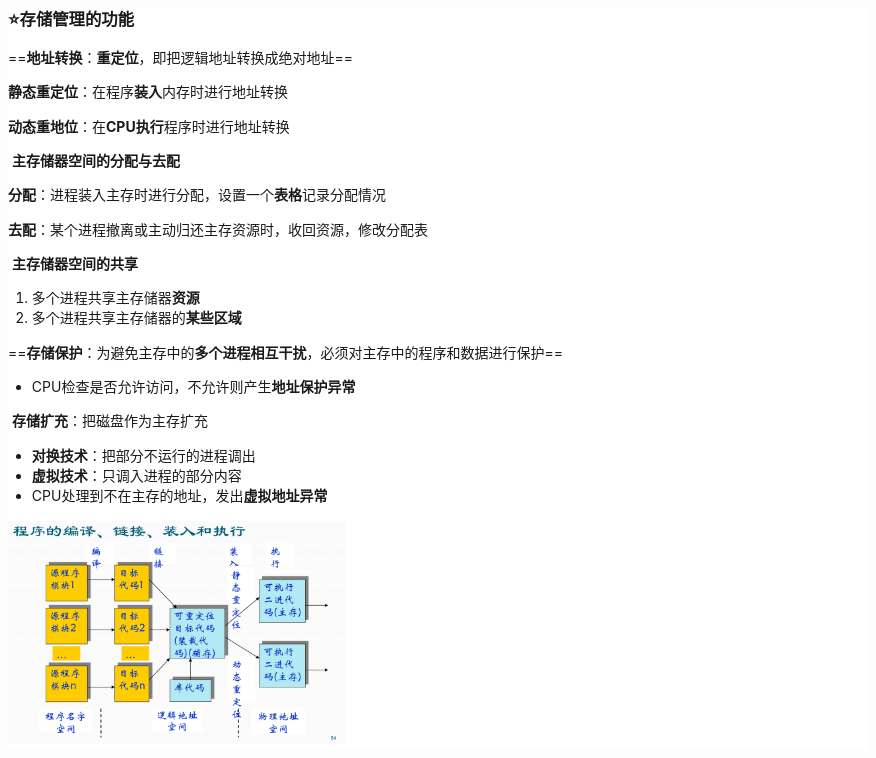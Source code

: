 ###  ⭐存储管理的功能

​	==**地址转换**：**重定位**，即把逻辑地址转换成绝对地址==

​		**静态重定位**：在程序**装入**内存时进行地址转换

​		**动态重地位**：在**CPU执行**程序时进行地址转换

​	**主存储器空间的分配与去配**

​		**分配**：进程装入主存时进行分配，设置一个**表格**记录分配情况

​		**去配**：某个进程撤离或主动归还主存资源时，收回资源，修改分配表

​	**主存储器空间的共享**

1. 多个进程共享主存储器**资源**
2. 多个进程共享主存储器的**某些区域**

​	==**存储保护**：为避免主存中的**多个进程相互干扰**，必须对主存中的程序和数据进行保护==

- CPU检查是否允许访问，不允许则产生**地址保护异常**

​	**存储扩充**：把磁盘作为主存扩充

- **对换技术**：把部分不运行的进程调出
- **虚拟技术**：只调入进程的部分内容
- CPU处理到不在主存的地址，发出**虚拟地址异常**

​	<img src="OS-Review-概览、处理器管理、进程管理/image-20250607141347591.png" alt="image-20250607141347591" style="zoom:33%;" />
